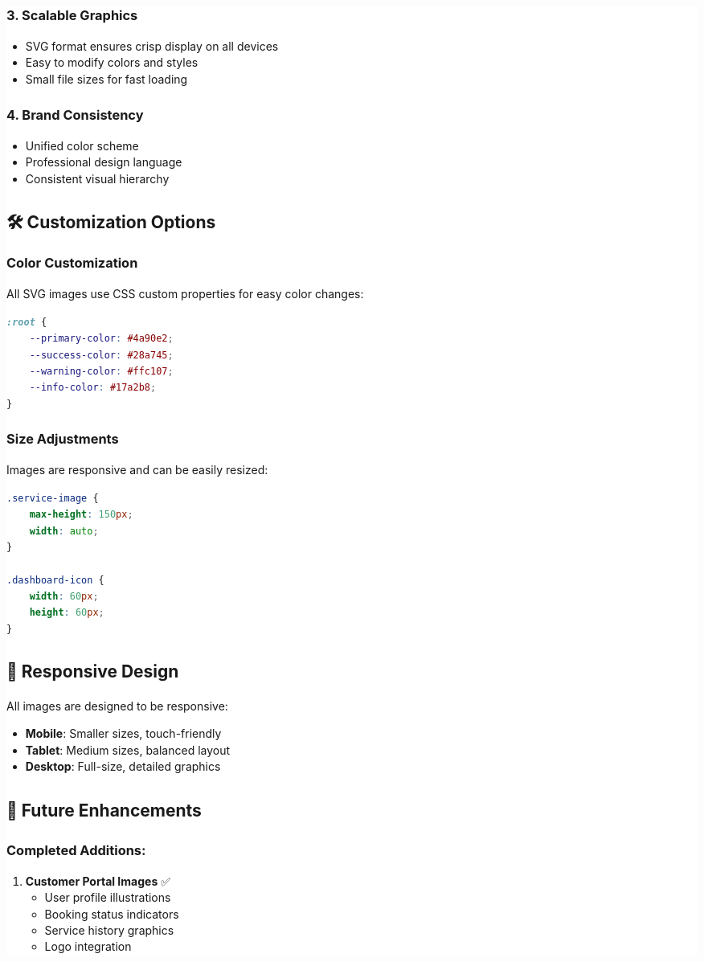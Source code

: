 ### 3. **Scalable Graphics**
- SVG format ensures crisp display on all devices
- Easy to modify colors and styles
- Small file sizes for fast loading

### 4. **Brand Consistency**
- Unified color scheme
- Professional design language
- Consistent visual hierarchy

## 🛠️ Customization Options

### Color Customization
All SVG images use CSS custom properties for easy color changes:

```css
:root {
    --primary-color: #4a90e2;
    --success-color: #28a745;
    --warning-color: #ffc107;
    --info-color: #17a2b8;
}
```

### Size Adjustments
Images are responsive and can be easily resized:

```css
.service-image {
    max-height: 150px;
    width: auto;
}

.dashboard-icon {
    width: 60px;
    height: 60px;
}
```

## 📱 Responsive Design

All images are designed to be responsive:
- **Mobile**: Smaller sizes, touch-friendly
- **Tablet**: Medium sizes, balanced layout
- **Desktop**: Full-size, detailed graphics

## 🔄 Future Enhancements

### Completed Additions:
1. **Customer Portal Images** ✅
   - User profile illustrations
   - Booking status indicators
   - Service history graphics
   - Logo integration
